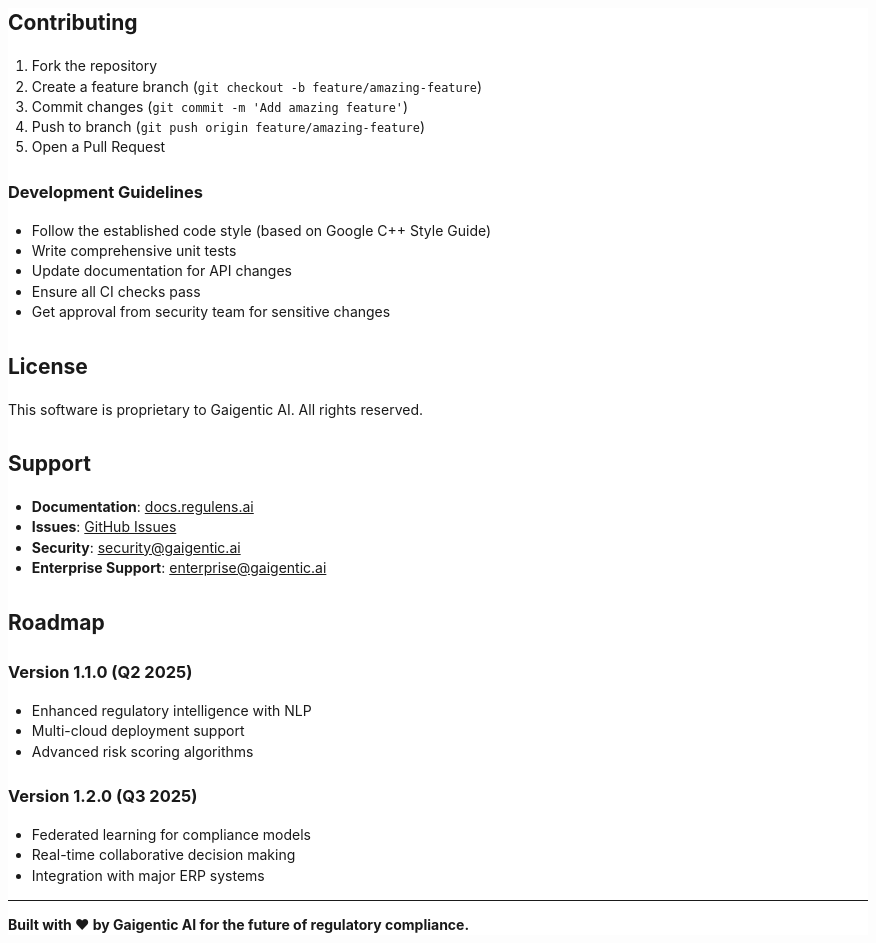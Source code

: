 ## Contributing

1. Fork the repository
2. Create a feature branch (`git checkout -b feature/amazing-feature`)
3. Commit changes (`git commit -m 'Add amazing feature'`)
4. Push to branch (`git push origin feature/amazing-feature`)
5. Open a Pull Request

### Development Guidelines

- Follow the established code style (based on Google C++ Style Guide)
- Write comprehensive unit tests
- Update documentation for API changes
- Ensure all CI checks pass
- Get approval from security team for sensitive changes

## License

This software is proprietary to Gaigentic AI. All rights reserved.

## Support

- **Documentation**: [docs.regulens.ai](https://docs.regulens.ai)
- **Issues**: [GitHub Issues](https://github.com/yourorg/regulens/issues)
- **Security**: security@gaigentic.ai
- **Enterprise Support**: enterprise@gaigentic.ai

## Roadmap

### Version 1.1.0 (Q2 2025)
- Enhanced regulatory intelligence with NLP
- Multi-cloud deployment support
- Advanced risk scoring algorithms

### Version 1.2.0 (Q3 2025)
- Federated learning for compliance models
- Real-time collaborative decision making
- Integration with major ERP systems

---

**Built with ❤️ by Gaigentic AI for the future of regulatory compliance.**


